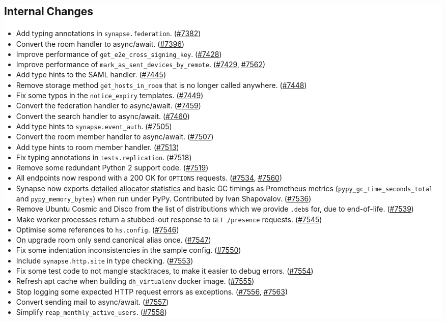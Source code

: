 
Internal Changes
----------------

- Add typing annotations in `synapse.federation`. ([\#7382](https://github.com/matrix-org/synapse/issues/7382))
- Convert the room handler to async/await. ([\#7396](https://github.com/matrix-org/synapse/issues/7396))
- Improve performance of `get_e2e_cross_signing_key`. ([\#7428](https://github.com/matrix-org/synapse/issues/7428))
- Improve performance of `mark_as_sent_devices_by_remote`. ([\#7429](https://github.com/matrix-org/synapse/issues/7429), [\#7562](https://github.com/matrix-org/synapse/issues/7562))
- Add type hints to the SAML handler. ([\#7445](https://github.com/matrix-org/synapse/issues/7445))
- Remove storage method `get_hosts_in_room` that is no longer called anywhere. ([\#7448](https://github.com/matrix-org/synapse/issues/7448))
- Fix some typos in the `notice_expiry` templates. ([\#7449](https://github.com/matrix-org/synapse/issues/7449))
- Convert the federation handler to async/await. ([\#7459](https://github.com/matrix-org/synapse/issues/7459))
- Convert the search handler to async/await. ([\#7460](https://github.com/matrix-org/synapse/issues/7460))
- Add type hints to `synapse.event_auth`. ([\#7505](https://github.com/matrix-org/synapse/issues/7505))
- Convert the room member handler to async/await. ([\#7507](https://github.com/matrix-org/synapse/issues/7507))
- Add type hints to room member handler. ([\#7513](https://github.com/matrix-org/synapse/issues/7513))
- Fix typing annotations in `tests.replication`. ([\#7518](https://github.com/matrix-org/synapse/issues/7518))
- Remove some redundant Python 2 support code. ([\#7519](https://github.com/matrix-org/synapse/issues/7519))
- All endpoints now respond with a 200 OK for `OPTIONS` requests. ([\#7534](https://github.com/matrix-org/synapse/issues/7534), [\#7560](https://github.com/matrix-org/synapse/issues/7560))
- Synapse now exports [detailed allocator statistics](https://doc.pypy.org/en/latest/gc_info.html#gc-get-stats) and basic GC timings as Prometheus metrics (`pypy_gc_time_seconds_total` and `pypy_memory_bytes`) when run under PyPy. Contributed by Ivan Shapovalov. ([\#7536](https://github.com/matrix-org/synapse/issues/7536))
- Remove Ubuntu Cosmic and Disco from the list of distributions which we provide `.deb`s for, due to end-of-life. ([\#7539](https://github.com/matrix-org/synapse/issues/7539))
- Make worker processes return a stubbed-out response to `GET /presence` requests. ([\#7545](https://github.com/matrix-org/synapse/issues/7545))
- Optimise some references to `hs.config`. ([\#7546](https://github.com/matrix-org/synapse/issues/7546))
- On upgrade room only send canonical alias once. ([\#7547](https://github.com/matrix-org/synapse/issues/7547))
- Fix some indentation inconsistencies in the sample config. ([\#7550](https://github.com/matrix-org/synapse/issues/7550))
- Include `synapse.http.site` in type checking. ([\#7553](https://github.com/matrix-org/synapse/issues/7553))
- Fix some test code to not mangle stacktraces, to make it easier to debug errors. ([\#7554](https://github.com/matrix-org/synapse/issues/7554))
- Refresh apt cache when building `dh_virtualenv` docker image. ([\#7555](https://github.com/matrix-org/synapse/issues/7555))
- Stop logging some expected HTTP request errors as exceptions. ([\#7556](https://github.com/matrix-org/synapse/issues/7556), [\#7563](https://github.com/matrix-org/synapse/issues/7563))
- Convert sending mail to async/await. ([\#7557](https://github.com/matrix-org/synapse/issues/7557))
- Simplify `reap_monthly_active_users`. ([\#7558](https://github.com/matrix-org/synapse/issues/7558))
